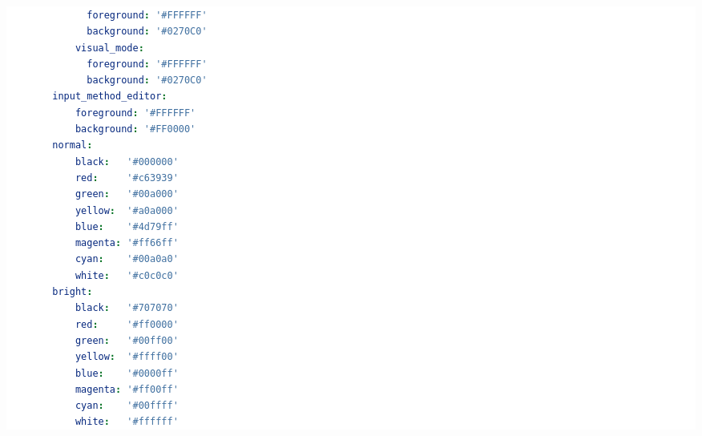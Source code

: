 ``` yaml
              foreground: '#FFFFFF'
              background: '#0270C0'
            visual_mode:
              foreground: '#FFFFFF'
              background: '#0270C0'
        input_method_editor:
            foreground: '#FFFFFF'
            background: '#FF0000'
        normal:
            black:   '#000000'
            red:     '#c63939'
            green:   '#00a000'
            yellow:  '#a0a000'
            blue:    '#4d79ff'
            magenta: '#ff66ff'
            cyan:    '#00a0a0'
            white:   '#c0c0c0'
        bright:
            black:   '#707070'
            red:     '#ff0000'
            green:   '#00ff00'
            yellow:  '#ffff00'
            blue:    '#0000ff'
            magenta: '#ff00ff'
            cyan:    '#00ffff'
            white:   '#ffffff'
```
